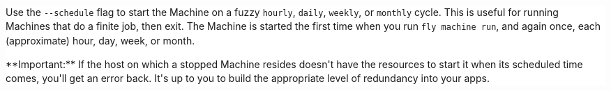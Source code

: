 Use the `--schedule` flag to start the Machine on a fuzzy `hourly`, `daily`, `weekly`, or `monthly` cycle. This is useful for running Machines that do a finite job, then exit. The Machine is started the first time when you run `fly machine run`, and again once, each (approximate) hour, day, week, or month.

<div class="important icon">
**Important:** If the host on which a stopped Machine resides doesn't have the resources to start it when its scheduled time comes, you'll get an error back. It's up to you to build the appropriate level of redundancy into your apps.
</div>